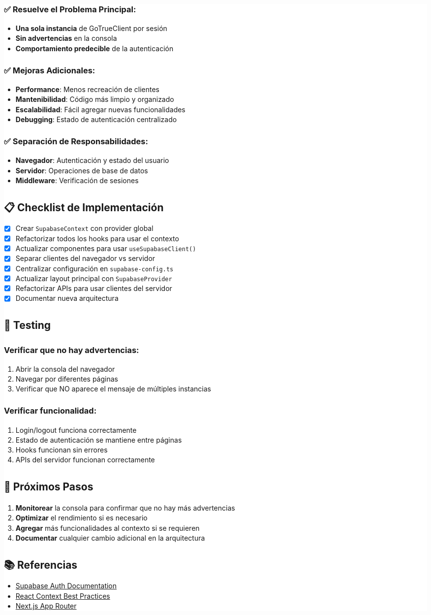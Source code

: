 ### **✅ Resuelve el Problema Principal:**
- **Una sola instancia** de GoTrueClient por sesión
- **Sin advertencias** en la consola
- **Comportamiento predecible** de la autenticación

### **✅ Mejoras Adicionales:**
- **Performance**: Menos recreación de clientes
- **Mantenibilidad**: Código más limpio y organizado
- **Escalabilidad**: Fácil agregar nuevas funcionalidades
- **Debugging**: Estado de autenticación centralizado

### **✅ Separación de Responsabilidades:**
- **Navegador**: Autenticación y estado del usuario
- **Servidor**: Operaciones de base de datos
- **Middleware**: Verificación de sesiones

## 📋 **Checklist de Implementación**

- [x] Crear `SupabaseContext` con provider global
- [x] Refactorizar todos los hooks para usar el contexto
- [x] Actualizar componentes para usar `useSupabaseClient()`
- [x] Separar clientes del navegador vs servidor
- [x] Centralizar configuración en `supabase-config.ts`
- [x] Actualizar layout principal con `SupabaseProvider`
- [x] Refactorizar APIs para usar clientes del servidor
- [x] Documentar nueva arquitectura

## 🧪 **Testing**

### **Verificar que no hay advertencias:**
1. Abrir la consola del navegador
2. Navegar por diferentes páginas
3. Verificar que NO aparece el mensaje de múltiples instancias

### **Verificar funcionalidad:**
1. Login/logout funciona correctamente
2. Estado de autenticación se mantiene entre páginas
3. Hooks funcionan sin errores
4. APIs del servidor funcionan correctamente

## 🔮 **Próximos Pasos**

1. **Monitorear** la consola para confirmar que no hay más advertencias
2. **Optimizar** el rendimiento si es necesario
3. **Agregar** más funcionalidades al contexto si se requieren
4. **Documentar** cualquier cambio adicional en la arquitectura

## 📚 **Referencias**

- [Supabase Auth Documentation](https://supabase.com/docs/guides/auth)
- [React Context Best Practices](https://react.dev/learn/passing-data-deeply-with-context)
- [Next.js App Router](https://nextjs.org/docs/app)
